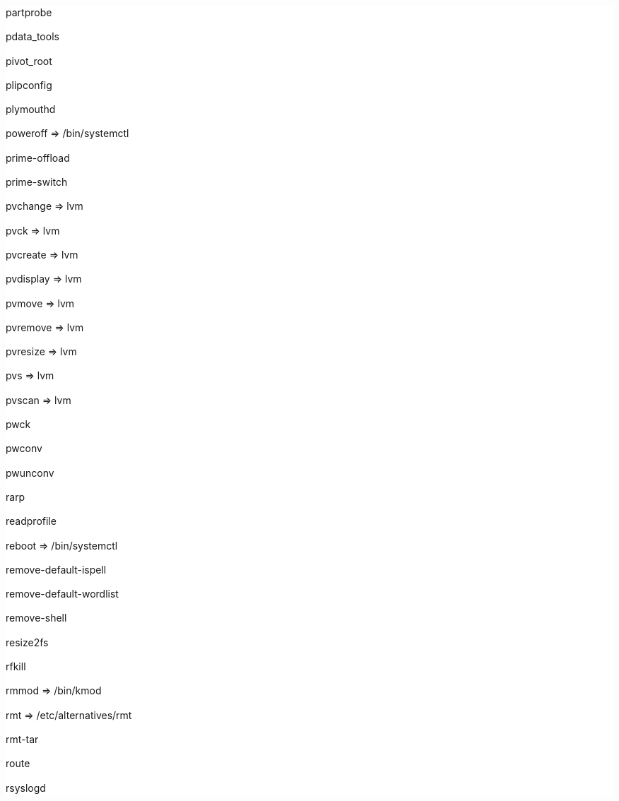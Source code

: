 partprobe

pdata_tools

pivot_root

plipconfig

plymouthd

poweroff ⇒ /bin/systemctl

prime-offload

prime-switch

pvchange ⇒ lvm

pvck ⇒ lvm

pvcreate ⇒ lvm

pvdisplay ⇒ lvm

pvmove ⇒ lvm

pvremove ⇒ lvm

pvresize ⇒ lvm

pvs ⇒ lvm

pvscan ⇒ lvm

pwck

pwconv

pwunconv

rarp

readprofile

reboot ⇒ /bin/systemctl

remove-default-ispell

remove-default-wordlist

remove-shell

resize2fs

rfkill

rmmod ⇒ /bin/kmod

rmt ⇒ /etc/alternatives/rmt

rmt-tar

route

rsyslogd
